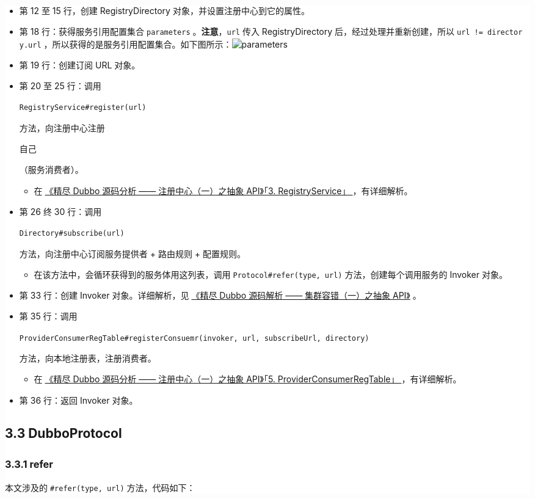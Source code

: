 - 第 12 至 15 行，创建 RegistryDirectory 对象，并设置注册中心到它的属性。

- 第 18 行：获得服务引用配置集合 `parameters` 。**注意**，`url` 传入 RegistryDirectory 后，经过处理并重新创建，所以 `url != directory.url` ，所以获得的是服务引用配置集合。如下图所示：![parameters](http://www.iocoder.cn/images/Dubbo/2018_05_04/01.png)

- 第 19 行：创建订阅 URL 对象。

- 第 20 至 25 行：调用

   

  ```
  RegistryService#register(url)
  ```

   

  方法，向注册中心注册

  自己

  （服务消费者）。

  - 在 [《精尽 Dubbo 源码分析 —— 注册中心（一）之抽象 API》「3. RegistryService」 ](http://svip.iocoder.cn/Dubbo/registry-api/?self)，有详细解析。

- 第 26 终 30 行：调用

   

  ```
  Directory#subscribe(url)
  ```

   

  方法，向注册中心订阅服务提供者 + 路由规则 + 配置规则。

  - 在该方法中，会循环获得到的服务体用这列表，调用 `Protocol#refer(type, url)` 方法，创建每个调用服务的 Invoker 对象。

- 第 33 行：创建 Invoker 对象。详细解析，见 [《精尽 Dubbo 源码解析 —— 集群容错（一）之抽象 API》](http://svip.iocoder.cn/Dubbo/cluster-1-api-interface/?self) 。

- 第 35 行：调用

   

  ```
  ProviderConsumerRegTable#registerConsuemr(invoker, url, subscribeUrl, directory)
  ```

   

  方法，向本地注册表，注册消费者。

  - 在 [《精尽 Dubbo 源码分析 —— 注册中心（一）之抽象 API》「5. ProviderConsumerRegTable」 ](http://svip.iocoder.cn/Dubbo/registry-api/?self)，有详细解析。

- 第 36 行：返回 Invoker 对象。

## 3.3 DubboProtocol

### 3.3.1 refer

本文涉及的 `#refer(type, url)` 方法，代码如下：
